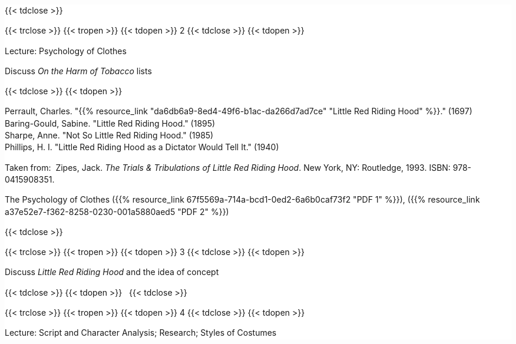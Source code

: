
{{< tdclose >}}

{{< trclose >}}
{{< tropen >}}
{{< tdopen >}}
2
{{< tdclose >}}
{{< tdopen >}}


Lecture: Psychology of Clothes

Discuss _On the Harm of Tobacco_ lists


{{< tdclose >}}
{{< tdopen >}}


Perrault, Charles. "{{% resource_link "da6db6a9-8ed4-49f6-b1ac-da266d7ad7ce" "Little Red Riding Hood" %}}." (1697)  
Baring-Gould, Sabine. "Little Red Riding Hood." (1895)  
Sharpe, Anne. "Not So Little Red Riding Hood." (1985)  
Phillips, H. I. "Little Red Riding Hood as a Dictator Would Tell It." (1940)

Taken from:  Zipes, Jack. _The Trials & Tribulations of Little Red Riding Hood_. New York, NY: Routledge, 1993. ISBN: 978-0415908351.

The Psychology of Clothes ({{% resource_link 67f5569a-714a-bcd1-0ed2-6a6b0caf73f2 "PDF 1" %}}), ({{% resource_link a37e52e7-f362-8258-0230-001a5880aed5 "PDF 2" %}})


{{< tdclose >}}

{{< trclose >}}
{{< tropen >}}
{{< tdopen >}}
3
{{< tdclose >}}
{{< tdopen >}}


Discuss _Little Red Riding Hood_ and the idea of concept


{{< tdclose >}}
{{< tdopen >}}
 
{{< tdclose >}}

{{< trclose >}}
{{< tropen >}}
{{< tdopen >}}
4
{{< tdclose >}}
{{< tdopen >}}


Lecture: Script and Character Analysis; Research; Styles of Costumes
